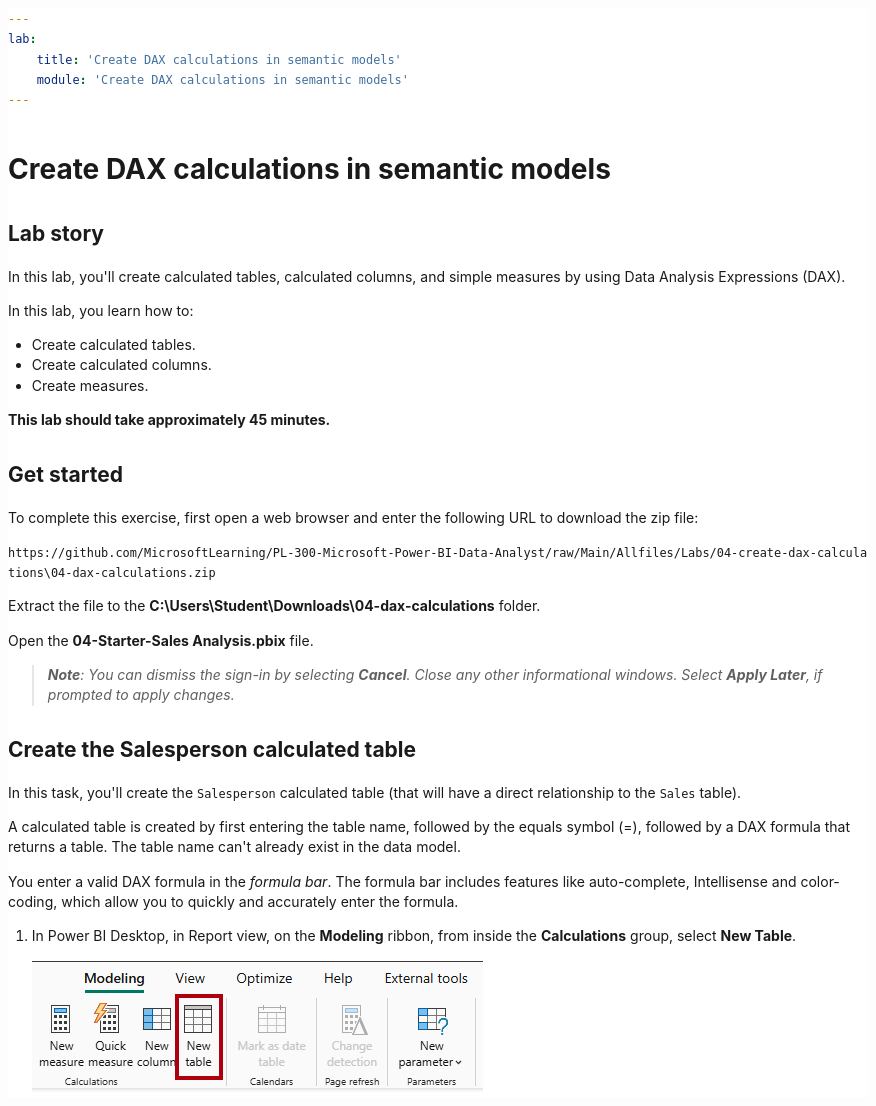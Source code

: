 ```yaml
---
lab:
    title: 'Create DAX calculations in semantic models'
    module: 'Create DAX calculations in semantic models'
---
```


# Create DAX calculations in semantic models

## Lab story

In this lab, you'll create calculated tables, calculated columns, and simple measures by using Data Analysis Expressions (DAX).

In this lab, you learn how to:

- Create calculated tables.
- Create calculated columns.
- Create measures.

**This lab should take approximately 45 minutes.**

## Get started

To complete this exercise, first open a web browser and enter the following URL to download the zip file:

`https://github.com/MicrosoftLearning/PL-300-Microsoft-Power-BI-Data-Analyst/raw/Main/Allfiles/Labs/04-create-dax-calculations\04-dax-calculations.zip`

Extract the file to the **C:\Users\Student\Downloads\04-dax-calculations** folder.

Open the **04-Starter-Sales Analysis.pbix** file.

> _**Note**: You can dismiss the sign-in by selecting **Cancel**. Close any other informational windows. Select **Apply Later**, if prompted to apply changes._

## Create the Salesperson calculated table

In this task, you'll create the `Salesperson` calculated table (that will have a direct relationship to the `Sales` table).

A calculated table is created by first entering the table name, followed by the equals symbol (=), followed by a DAX formula that returns a table. The table name can't already exist in the data model.

You enter a valid DAX formula in the _formula bar_. The formula bar includes features like auto-complete, Intellisense and color-coding, which allow you to quickly and accurately enter the formula.

1. In Power BI Desktop, in Report view, on the **Modeling** ribbon, from inside the **Calculations** group, select **New Table**.

    ![Picture 1](Linked_image_Files/04-create-dax-calculations_image9.png)

